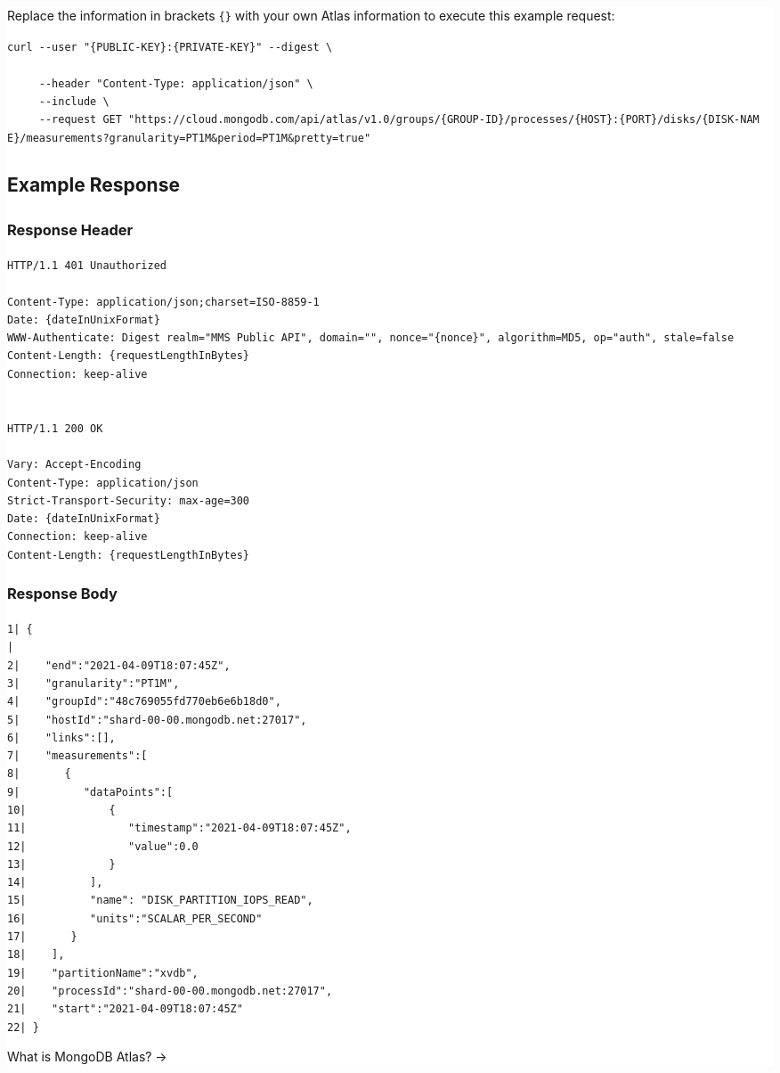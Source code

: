 Replace the information in brackets `{}` with your own Atlas information to
execute this example request:

    
    
    curl --user "{PUBLIC-KEY}:{PRIVATE-KEY}" --digest \  
      
         --header "Content-Type: application/json" \  
         --include \  
         --request GET "https://cloud.mongodb.com/api/atlas/v1.0/groups/{GROUP-ID}/processes/{HOST}:{PORT}/disks/{DISK-NAME}/measurements?granularity=PT1M&period=PT1M&pretty=true"  
  
## Example Response

### Response Header

    
    
    HTTP/1.1 401 Unauthorized  
      
    Content-Type: application/json;charset=ISO-8859-1  
    Date: {dateInUnixFormat}  
    WWW-Authenticate: Digest realm="MMS Public API", domain="", nonce="{nonce}", algorithm=MD5, op="auth", stale=false  
    Content-Length: {requestLengthInBytes}  
    Connection: keep-alive  
      
    
    HTTP/1.1 200 OK  
      
    Vary: Accept-Encoding  
    Content-Type: application/json  
    Strict-Transport-Security: max-age=300  
    Date: {dateInUnixFormat}  
    Connection: keep-alive  
    Content-Length: {requestLengthInBytes}  
  
### Response Body

    
    
    1| {  
    |  
    2|    "end":"2021-04-09T18:07:45Z",  
    3|    "granularity":"PT1M",  
    4|    "groupId":"48c769055fd770eb6e6b18d0",  
    5|    "hostId":"shard-00-00.mongodb.net:27017",  
    6|    "links":[],  
    7|    "measurements":[  
    8|       {  
    9|          "dataPoints":[  
    10|             {  
    11|                "timestamp":"2021-04-09T18:07:45Z",  
    12|                "value":0.0  
    13|             }  
    14|          ],  
    15|          "name": "DISK_PARTITION_IOPS_READ",  
    16|          "units":"SCALAR_PER_SECOND"  
    17|       }  
    18|    ],  
    19|    "partitionName":"xvdb",  
    20|    "processId":"shard-00-00.mongodb.net:27017",  
    21|    "start":"2021-04-09T18:07:45Z"  
    22| }  
  
What is MongoDB Atlas? →

